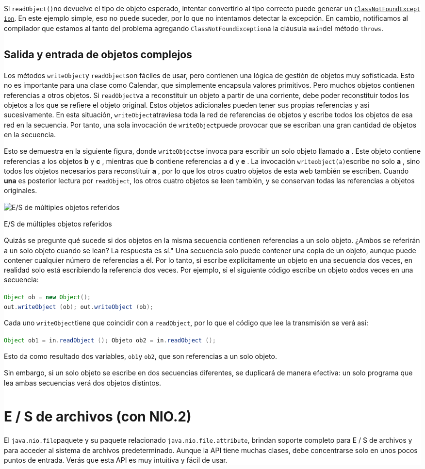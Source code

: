Si `readObject()`no devuelve el tipo de objeto esperado, intentar convertirlo al tipo correcto puede generar un [`ClassNotFoundException`](https://docs.oracle.com/javase/8/docs/api/java/lang/ClassNotFoundException.html). En este ejemplo simple, eso no puede suceder, por lo que no intentamos detectar la excepción. En cambio, notificamos al compilador que estamos al tanto del problema agregando `ClassNotFoundException`a la cláusula `main`del método `throws`.

## Salida y entrada de objetos complejos

Los métodos `writeObject`y `readObject`son fáciles de usar, pero contienen una lógica de gestión de objetos muy sofisticada. Esto no es importante para una clase como Calendar, que simplemente encapsula valores primitivos. Pero muchos objetos contienen referencias a otros objetos. Si `readObject`va a reconstituir un objeto a partir de una corriente, debe poder reconstituir todos los objetos a los que se refiere el objeto original. Estos objetos adicionales pueden tener sus propias referencias y así sucesivamente. En esta situación, `writeObject`atraviesa toda la red de referencias de objetos y escribe todos los objetos de esa red en la secuencia. Por tanto, una sola invocación de `writeObject`puede provocar que se escriban una gran cantidad de objetos en la secuencia.

Esto se demuestra en la siguiente figura, donde `writeObject`se invoca para escribir un solo objeto llamado **a** . Este objeto contiene referencias a los objetos **b** y **c** , mientras que **b** contiene referencias a **d** y **e** . La invocación `writeobject(a)`escribe no solo **a** , sino todos los objetos necesarios para reconstituir **a** , por lo que los otros cuatro objetos de esta web también se escriben. Cuando **una** es posterior lectura por `readObject`, los otros cuatro objetos se leen también, y se conservan todas las referencias a objetos originales.

![E/S de múltiples objetos referidos](https://docs.oracle.com/javase/tutorial/figures/essential/io-trav.gif)

E/S de múltiples objetos referidos

Quizás se pregunte qué sucede si dos objetos en la misma secuencia contienen referencias a un solo objeto. ¿Ambos se referirán a un solo objeto cuando se lean? La respuesta es sí." Una secuencia solo puede contener una copia de un objeto, aunque puede contener cualquier número de referencias a él. Por lo tanto, si escribe explícitamente un objeto en una secuencia dos veces, en realidad solo está escribiendo la referencia dos veces. Por ejemplo, si el siguiente código escribe un objeto `ob`dos veces en una secuencia:
```java
Object ob = new Object(); 
out.writeObject (ob); out.writeObject (ob);
```
Cada uno `writeObject`tiene que coincidir con a `readObject`, por lo que el código que lee la transmisión se verá así:
```java
Object ob1 = in.readObject (); Objeto ob2 = in.readObject ();
```
Esto da como resultado dos variables, `ob1`y `ob2`, que son referencias a un solo objeto.

Sin embargo, si un solo objeto se escribe en dos secuencias diferentes, se duplicará de manera efectiva: un solo programa que lea ambas secuencias verá dos objetos distintos.

# E / S de archivos (con NIO.2)

El `java.nio.file`paquete y su paquete relacionado `java.nio.file.attribute`, brindan soporte completo para E / S de archivos y para acceder al sistema de archivos predeterminado. Aunque la API tiene muchas clases, debe concentrarse solo en unos pocos puntos de entrada. Verás que esta API es muy intuitiva y fácil de usar.
